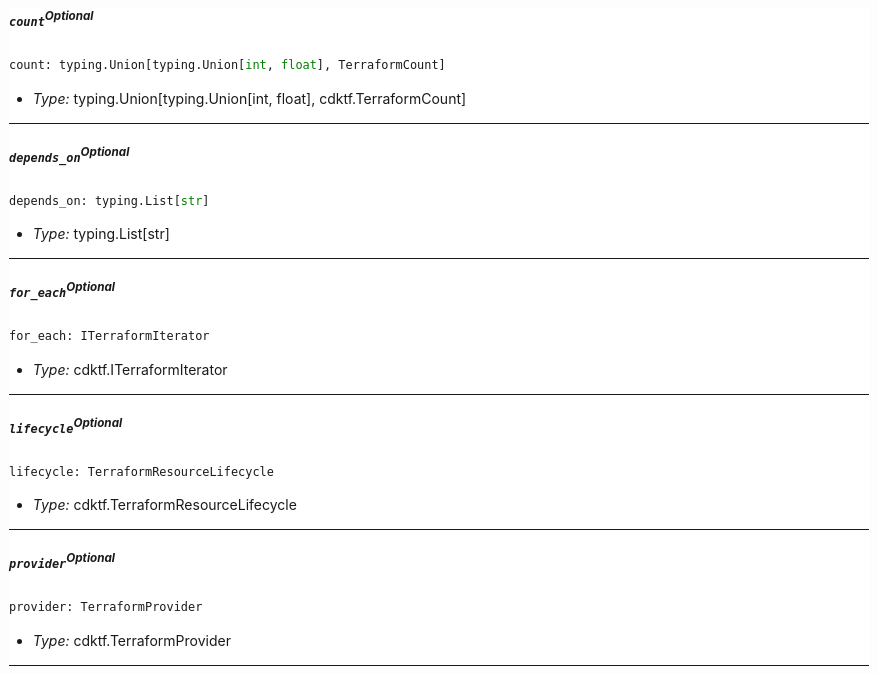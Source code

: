 
##### `count`<sup>Optional</sup> <a name="count" id="@cdktf/provider-cloudflare.workersRoute.WorkersRoute.property.count"></a>

```python
count: typing.Union[typing.Union[int, float], TerraformCount]
```

- *Type:* typing.Union[typing.Union[int, float], cdktf.TerraformCount]

---

##### `depends_on`<sup>Optional</sup> <a name="depends_on" id="@cdktf/provider-cloudflare.workersRoute.WorkersRoute.property.dependsOn"></a>

```python
depends_on: typing.List[str]
```

- *Type:* typing.List[str]

---

##### `for_each`<sup>Optional</sup> <a name="for_each" id="@cdktf/provider-cloudflare.workersRoute.WorkersRoute.property.forEach"></a>

```python
for_each: ITerraformIterator
```

- *Type:* cdktf.ITerraformIterator

---

##### `lifecycle`<sup>Optional</sup> <a name="lifecycle" id="@cdktf/provider-cloudflare.workersRoute.WorkersRoute.property.lifecycle"></a>

```python
lifecycle: TerraformResourceLifecycle
```

- *Type:* cdktf.TerraformResourceLifecycle

---

##### `provider`<sup>Optional</sup> <a name="provider" id="@cdktf/provider-cloudflare.workersRoute.WorkersRoute.property.provider"></a>

```python
provider: TerraformProvider
```

- *Type:* cdktf.TerraformProvider

---
